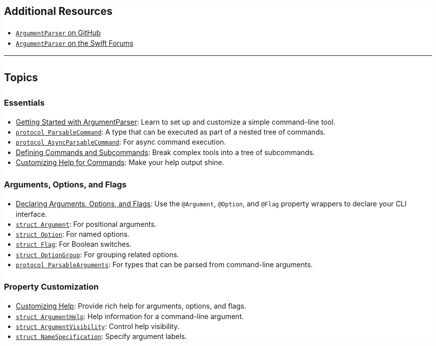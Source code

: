 ## Additional Resources
- [`ArgumentParser` on GitHub](https://github.com/apple/swift-argument-parser/)
- [`ArgumentParser` on the Swift Forums](https://forums.swift.org/c/related-projects/argumentparser/60)

---

## Topics

### Essentials
- [Getting Started with ArgumentParser](https://swiftpackageindex.com/apple/swift-argument-parser/1.5.1/documentation/argumentparser/gettingstarted): Learn to set up and customize a simple command-line tool.
- [`protocol ParsableCommand`](https://swiftpackageindex.com/apple/swift-argument-parser/1.5.1/documentation/argumentparser/parsablecommand): A type that can be executed as part of a nested tree of commands.
- [`protocol AsyncParsableCommand`](https://swiftpackageindex.com/apple/swift-argument-parser/1.5.1/documentation/argumentparser/asyncparsablecommand): For async command execution.
- [Defining Commands and Subcommands](https://swiftpackageindex.com/apple/swift-argument-parser/1.5.1/documentation/argumentparser/commandsandsubcommands): Break complex tools into a tree of subcommands.
- [Customizing Help for Commands](https://swiftpackageindex.com/apple/swift-argument-parser/1.5.1/documentation/argumentparser/customizingcommandhelp): Make your help output shine.

### Arguments, Options, and Flags
- [Declaring Arguments, Options, and Flags](https://swiftpackageindex.com/apple/swift-argument-parser/1.5.1/documentation/argumentparser/declaringarguments): Use the `@Argument`, `@Option`, and `@Flag` property wrappers to declare your CLI interface.
- [`struct Argument`](https://swiftpackageindex.com/apple/swift-argument-parser/1.5.1/documentation/argumentparser/argument): For positional arguments.
- [`struct Option`](https://swiftpackageindex.com/apple/swift-argument-parser/1.5.1/documentation/argumentparser/option): For named options.
- [`struct Flag`](https://swiftpackageindex.com/apple/swift-argument-parser/1.5.1/documentation/argumentparser/flag): For Boolean switches.
- [`struct OptionGroup`](https://swiftpackageindex.com/apple/swift-argument-parser/1.5.1/documentation/argumentparser/optiongroup): For grouping related options.
- [`protocol ParsableArguments`](https://swiftpackageindex.com/apple/swift-argument-parser/1.5.1/documentation/argumentparser/parsablearguments): For types that can be parsed from command-line arguments.

### Property Customization
- [Customizing Help](https://swiftpackageindex.com/apple/swift-argument-parser/1.5.1/documentation/argumentparser/customizinghelp): Provide rich help for arguments, options, and flags.
- [`struct ArgumentHelp`](https://swiftpackageindex.com/apple/swift-argument-parser/1.5.1/documentation/argumentparser/argumenthelp): Help information for a command-line argument.
- [`struct ArgumentVisibility`](https://swiftpackageindex.com/apple/swift-argument-parser/1.5.1/documentation/argumentparser/argumentvisibility): Control help visibility.
- [`struct NameSpecification`](https://swiftpackageindex.com/apple/swift-argument-parser/1.5.1/documentation/argumentparser/namespecification): Specify argument labels.
